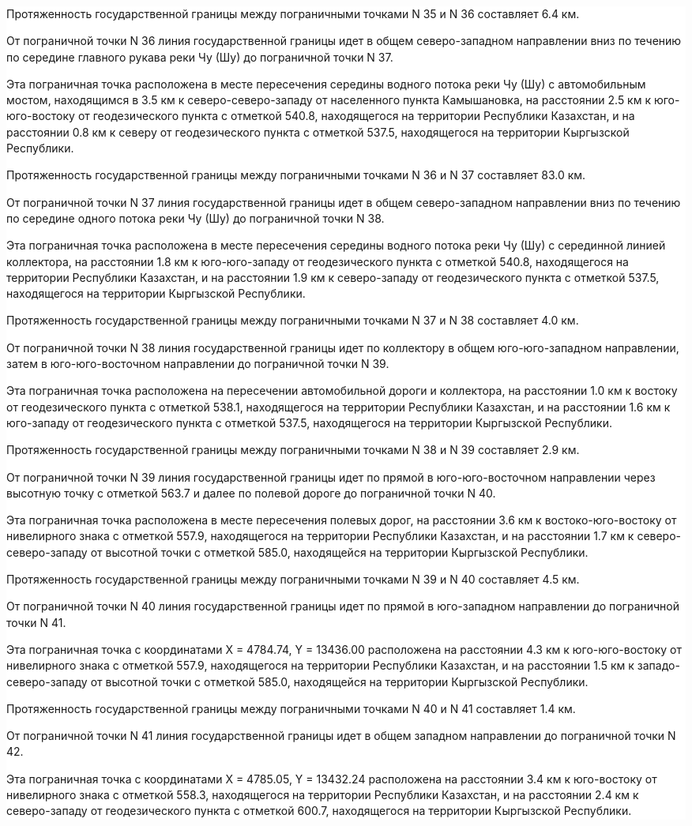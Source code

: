 Протяженность государственной границы между пограничными точками N 35 и N 36 составляет 6.4 км.

От пограничной точки N 36 линия государственной границы идет в общем северо-западном направлении вниз по течению по середине главного рукава реки Чу (Шу) до пограничной точки N 37.

Эта пограничная точка расположена в месте пересечения середины водного потока реки Чу (Шу) с автомобильным мостом, находящимся в 3.5 км к северо-северо-западу от населенного пункта Камышановка, на расстоянии 2.5 км к юго-юго-востоку от геодезического пункта с отметкой 540.8, находящегося на территории Республики Казахстан, и на расстоянии 0.8 км к северу от геодезического пункта с отметкой 537.5, находящегося на территории Кыргызской Республики.

Протяженность государственной границы между пограничными точками N 36 и N 37 составляет 83.0 км.

От пограничной точки N 37 линия государственной границы идет в общем северо-западном направлении вниз по течению по середине одного потока реки Чу (Шу) до пограничной точки N 38.

Эта пограничная точка расположена в месте пересечения середины водного потока реки Чу (Шу) с серединной линией коллектора, на расстоянии 1.8 км к юго-юго-западу от геодезического пункта с отметкой 540.8, находящегося на территории Республики Казахстан, и на расстоянии 1.9 км к северо-западу от геодезического пункта с отметкой 537.5, находящегося на территории Кыргызской Республики.

Протяженность государственной границы между пограничными точками N 37 и N 38 составляет 4.0 км.

От пограничной точки N 38 линия государственной границы идет по коллектору в общем юго-юго-западном направлении, затем в юго-юго-восточном направлении до пограничной точки N 39.

Эта пограничная точка расположена на пересечении автомобильной дороги и коллектора, на расстоянии 1.0 км к востоку от геодезического пункта с отметкой 538.1, находящегося на территории Республики Казахстан, и на расстоянии 1.6 км к юго-западу от геодезического пункта с отметкой 537.5, находящегося на территории Кыргызской Республики.

Протяженность государственной границы между пограничными точками N 38 и N 39 составляет 2.9 км.

От пограничной точки N 39 линия государственной границы идет по прямой в юго-юго-восточном направлении через высотную точку с отметкой 563.7 и далее по полевой дороге до пограничной точки N 40.

Эта пограничная точка расположена в месте пересечения полевых дорог, на расстоянии 3.6 км к востоко-юго-востоку от нивелирного знака с отметкой 557.9, находящегося на территории Республики Казахстан, и на расстоянии 1.7 км к северо-северо-западу от высотной точки с отметкой 585.0, находящейся на территории Кыргызской Республики.

Протяженность государственной границы между пограничными точками N 39 и N 40 составляет 4.5 км.

От пограничной точки N 40 линия государственной границы идет по прямой в юго-западном направлении до пограничной точки N 41.

Эта пограничная точка с координатами X = 4784.74, Y = 13436.00 расположена на расстоянии 4.3 км к юго-юго-востоку от нивелирного знака с отметкой 557.9, находящегося на территории Республики Казахстан, и на расстоянии 1.5 км к западо-северо-западу от высотной точки с отметкой 585.0, находящейся на территории Кыргызской Республики.

Протяженность государственной границы между пограничными точками N 40 и N 41 составляет 1.4 км.

От пограничной точки N 41 линия государственной границы идет в общем западном направлении до пограничной точки N 42.

Эта пограничная точка с координатами X = 4785.05, Y = 13432.24 расположена на расстоянии 3.4 км к юго-востоку от нивелирного знака с отметкой 558.3, находящегося на территории Республики Казахстан, и на расстоянии 2.4 км к северо-западу от геодезического пункта с отметкой 600.7, находящегося на территории Кыргызской Республики.
